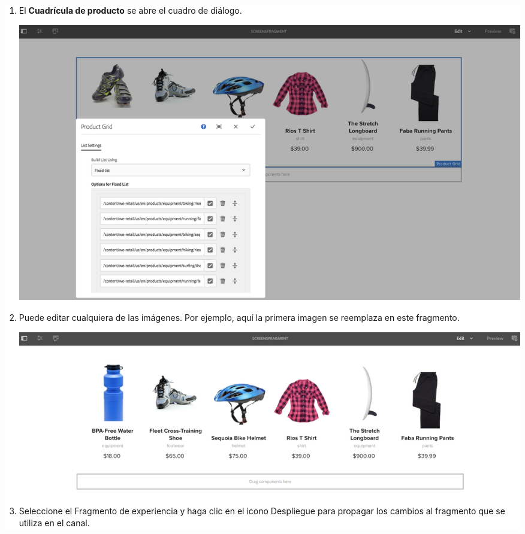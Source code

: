 1. El **Cuadrícula de producto** se abre el cuadro de diálogo.

   ![screen_shot_2018-06-08at25306pm](assets/screen_shot_2018-06-08at25306pm.png)

1. Puede editar cualquiera de las imágenes. Por ejemplo, aquí la primera imagen se reemplaza en este fragmento.

   ![screen_shot_2018-06-08at25608pm](assets/screen_shot_2018-06-08at25608pm.png)

1. Seleccione el Fragmento de experiencia y haga clic en el icono Despliegue para propagar los cambios al fragmento que se utiliza en el canal.

